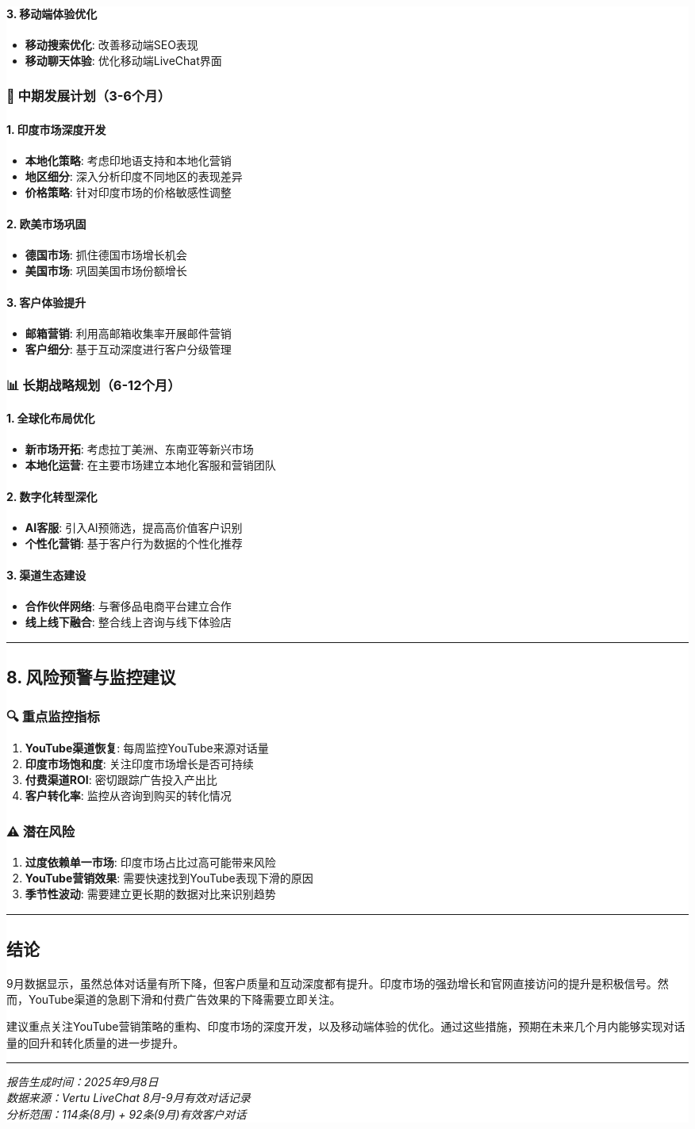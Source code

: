 #### 3. 移动端体验优化
- **移动搜索优化**: 改善移动端SEO表现
- **移动聊天体验**: 优化移动端LiveChat界面

### 🚀 中期发展计划（3-6个月）

#### 1. 印度市场深度开发
- **本地化策略**: 考虑印地语支持和本地化营销
- **地区细分**: 深入分析印度不同地区的表现差异
- **价格策略**: 针对印度市场的价格敏感性调整

#### 2. 欧美市场巩固
- **德国市场**: 抓住德国市场增长机会
- **美国市场**: 巩固美国市场份额增长

#### 3. 客户体验提升
- **邮箱营销**: 利用高邮箱收集率开展邮件营销
- **客户细分**: 基于互动深度进行客户分级管理

### 📊 长期战略规划（6-12个月）

#### 1. 全球化布局优化
- **新市场开拓**: 考虑拉丁美洲、东南亚等新兴市场
- **本地化运营**: 在主要市场建立本地化客服和营销团队

#### 2. 数字化转型深化
- **AI客服**: 引入AI预筛选，提高高价值客户识别
- **个性化营销**: 基于客户行为数据的个性化推荐

#### 3. 渠道生态建设
- **合作伙伴网络**: 与奢侈品电商平台建立合作
- **线上线下融合**: 整合线上咨询与线下体验店

---

## 8. 风险预警与监控建议

### 🔍 重点监控指标
1. **YouTube渠道恢复**: 每周监控YouTube来源对话量
2. **印度市场饱和度**: 关注印度市场增长是否可持续
3. **付费渠道ROI**: 密切跟踪广告投入产出比
4. **客户转化率**: 监控从咨询到购买的转化情况

### ⚠️ 潜在风险
1. **过度依赖单一市场**: 印度市场占比过高可能带来风险
2. **YouTube营销效果**: 需要快速找到YouTube表现下滑的原因
3. **季节性波动**: 需要建立更长期的数据对比来识别趋势

---

## 结论

9月数据显示，虽然总体对话量有所下降，但客户质量和互动深度都有提升。印度市场的强劲增长和官网直接访问的提升是积极信号。然而，YouTube渠道的急剧下滑和付费广告效果的下降需要立即关注。

建议重点关注YouTube营销策略的重构、印度市场的深度开发，以及移动端体验的优化。通过这些措施，预期在未来几个月内能够实现对话量的回升和转化质量的进一步提升。

---

*报告生成时间：2025年9月8日*  
*数据来源：Vertu LiveChat 8月-9月有效对话记录*  
*分析范围：114条(8月) + 92条(9月)有效客户对话*
